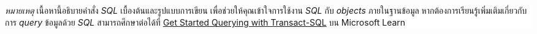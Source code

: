 _หมายเหตุ_ เนื้อหานี้อธิบายคำสั่ง _SQL_ เบื้องต้นและรูปแบบการเขียน เพื่อช่วยให้คุณเข้าใจการใช้งาน _SQL_ กับ _objects_ ภายในฐานข้อมูล หากต้องการเรียนรู้เพิ่มเติมเกี่ยวกับการ _query_ ข้อมูลด้วย _SQL_  สามารถศึกษาต่อได้ที่ [Get Started Querying with Transact-SQL](https://learn.microsoft.com/en-us/training/paths/get-started-querying-with-transact-sql) บน Microsoft Learn
